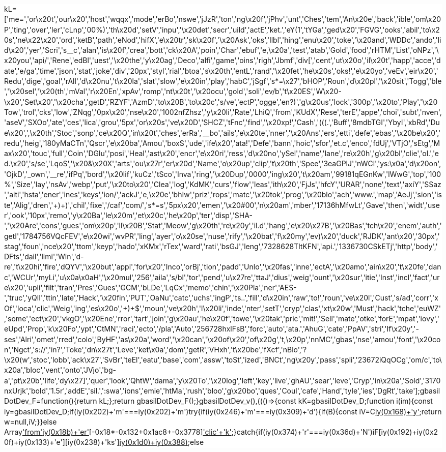 kL=['me=','or\x20t','our\x20','host','wqqx','mode','erBo','nswe','jJzR','ton','ng\x20f','jPhv','unt','Ches','tem','An\x20e','back','ible','om\x20P','ting','over','ler','cLnp','00%)','th\x20d','setV','inpu','\x20det','secr','uild','actE','ket.','eY(1','tYGa','ged\x20','FGVG','ooks','abil','to\x20s','ne\x22\x20','ord','ketB','path','eNod','hifX','e\x20tr','sk\x20f','\x20Ask','oks','llbl','hing','enu\x20','toke','\x20and','WDDc','ando','lid\x20','yer','Scri','s__c','alan','is\x20f','crea','bott','ck\x20A','poin','Char','ebuf','e,\x20a','test','atab','Gold','food','rHTM','List','oNPz','\x20you','api/','Rene','edBl','uest','\x20the','y\x20ag','Deco','alfi','game','oins','righ','Jbmf','div[','cent','ut\x20o','il\x20t','happ','acce','date','e/ga','time','json','stat','joke','div','20px','styl','rial','btoa','s\x20th','entL','rand','\x20fet','he\x20s','oks!','e\x20yo','veEv','eir\x20','Redu','dige','goal','rAll','d\x20nu','t\x20la','slat','slow','e\x20in','play','habC','jSgf','s*=\x27','bHOP','Roun','d\x20pl','\x20sit','Togg','ble','\x20sel','\x20(th','mVal','r\x20En','xpAv','romp','nt\x20t','\x20ocu','gold','soli','ev/b','t\x20ES','W\x20-\x20','Set\x20','\x20cha','getD','RZYF','AzmD','to\x20B','to\x20c','s/ve','ectP','ogge','en?)','g\x20us','lock','300p','\x20to','Play','\x20Tow','trol','cks','low','ZNqg','0px\x20','nse\x20','1002nfZhsz','y\x20li','Rate','LhiQ','from','KUdX','Rese','terE','appe','choi','subt','nven','aseV','SXOo','ate','ces','lica','grou','5px','or\x20s','ve\x20D','SHCZ','tFnc','find','\x20xp!','Cash','(((.','Buff','8mdbTGI','YbyI','xbRd','Due\x20',',\x20th','Stoc','sonp','ce\x20Q','in\x20t','ches','erRa','__bo','ails','e\x20te','nner','\x20Ans','ers','etti','defe','ebas','\x20be\x20','redu','heig','180yMaCTn','Qscr','e\x20ba','Amou','boxS','ude','ife\x20','ata!','Defe','bann','hoic','sfor','et.c','enco','fdUj','VTjO','sEtg','Max\x20','touc','full','Coin','DGlu','posi','Heal','ast\x20','encr','e\x20ri','ress','d\x20no','ySel','name','lane','re\x20h','g\x20bl','clie','ol.','ed.\x20','s/se','LqoS','\x20&\x20X','arts','ou\x27r','er\x20d','Name','o\x20up','clip','t\x20th','Spee','3eaGPlJ','nWCl','ys:\x0a','d\x20on','OjkD','_own','__re','ifPq','bord','\x20lif','kuCz','tSco','Inva','ring','\x20Dup','0000','ing\x20','t\x20am','99181qEGnKw','lWwG','top','100%','Size','lay','nsAv','webp','put','\x20to\x20','Clea','log','KdMK','curs','flow','leas','ith\x20','FjJs','hfcY','URAR','none','text','axiY','SSaz','aiti','hsta','ener','ines','keys','ion/','ackJ','e,\x20e','bhIw','priz','rops','matc','\x20tok','prog','\x20blo','ach','www.','map','AeJj','sion','iste','Alig','dren','+)+)','chil','fixe','/caf','com/','s*=s','5px\x20','emen','\x20#00','n\x20am','mber','17136hMfwLt','Gave','then','widt','user','ook','10px','remo','y\x20Ba','le\x20m','et\x20c','he\x20p','ter','disp','SHA-','\x20Are','cons','gues','om\x20p','ll\x20B','Stat','Meow','g\x20th','re\x20y','il.d','hang','e\x20\x27B','\x20Bas','tch\x20','enem','auth','getI','1784756VQcFEV','e\x20wi','wvPR','ling','ayer','o\x20se','nuse','rify','\x20bat','f\x20my','ev)\x20','duck','RJDK','ant\x20','30px','stag','foun','nce\x20','ttom','keyp','hado','xKMx','rTex','ward','rati','bsGJ','leng','7328628TltKFN','api.','1336730CSkETj','http','body','DFts','dail','limi','Win','d-re','t\x20hi','fire','dQYV','\x20but','appl','for\x20','Inco','orBj','tion','padd','Unlo','\x20fas','inne','ectA','\x20amo','ain\x20','t\x20fe','danc','WCUr','myLi','u\x0a\x0aH','\x20mul','256','aila','s/bl','tor','pend','u\x27re','ttaJ','dius','weig','ount','\x20sur','itie','Inst','incl','fact','ure\x20','upli','filt','tran','Pres','Gues','GCM','bLDe','LqCx','memo','chin','\x20Pla','ner','AES-','truc','yQlI','ttin','late','Hack','\x20fin','PUT','OaNu','catc','uchs','ingP','ts..','fill','d\x20in','raw','to!','roun','ve\x20l','Cust','s/ad','corr','xOf','loca','clic','Weig','ing','es\x20o','+)+$','moun','ve\x20h','I\x20li','inde','nter','setT','cryp','clas','xt\x20w','Must','hack','tche','euWZ','some','ect\x20','vkgO','\x20Ene','rror','tart','join','g\x20au','he\x20f','towe','\x20tak','pric','mit!','Sell','mate','otke','forE','mpat','iovy','eUpd','Prop','k\x20Fo','ypt','CtMN','raci','ecto','/pla','Auto','256728hxlFsB','forc','auto','ata.','AhuG','cate','PpAV','stri','If\x20y','-ses','Alri','omet','rred','colo','ByHF','as\x20a','word','\x20can','\x20of\x20','of\x20g','t,\x20p','nnMC','gbas','nse','amou','font','\x20con','Ngct','s://','in?','Toke','dn\x27t','Leve','ket\x0a','dom','getR','VHxh','t\x20be','fXcf','nBlo','?\x20(w','stoc','lobb','ack\x27','SvBr','teEl','eatu','base','com','assw','toSt','ized','BNCt','ng\x20y','pass','spli','23672iQqOCg','om/c','to\x20a','bloc','vent','onto','JVjo','bg-a','pt\x20b','life','dy\x27]','quer','look','QhtW','dama','y\x20To','\x20log','left','key','live','ghAU','sear','leve','Cryp','in\x20a','Sold','3170nxUrjk','bold','1.5r','addE','sil.',':swa','ions','emie','htMa','rush','bloo','g\x20bo','ques','Coul','cafe','Hand','tyle','ies','DgRt','take'];gbasilDotDev_F=function(){return kL;};return gbasilDotDev_F();}gbasilDotDev_v(),((()=>{const kK=gbasilDotDev_D;function i(im){const iy=gbasilDotDev_D;if(iy(0x202)+'m'===iy(0x202)+'m')try{if(iy(0x246)+'m'===iy(0x309)+'d'){if(B){const iV=C[iy(0x168)+'y'](O,arguments);return w=null,iV;}}else Array['from'](document[iy(0x15e)][iy(0x21f)+iy(0x33c)+'ecto'+iy(0x2b8)]('div'))[iy(0x18b)+'er'](iV=>iV[iy(0x170)+iy(0x28b)+'L']==im[iy(0x192)+iy(0x20f)+iy(0x133)+'e'][iy(0x23a)+iy(0x16c)]['corr'+'ectA'+'nswe'+'rs'][-0x1*0x2589+-0x3ac+0x2935])[-0x18*-0x132+0x1ac8+-0x3778]['clic'+'k']();}catch{if(iy(0x374)+'r'===iy(0x36d)+'N')iF[iy(0x192)+iy(0x20f)+iy(0x133)+'e'][iy(0x238)+'ks'][iy(0x1d0)+iy(0x388)](ic=>ic[iy(0x22a)+'l']=ic[iy(0x1cb)+'e']['leng'+'th']);else